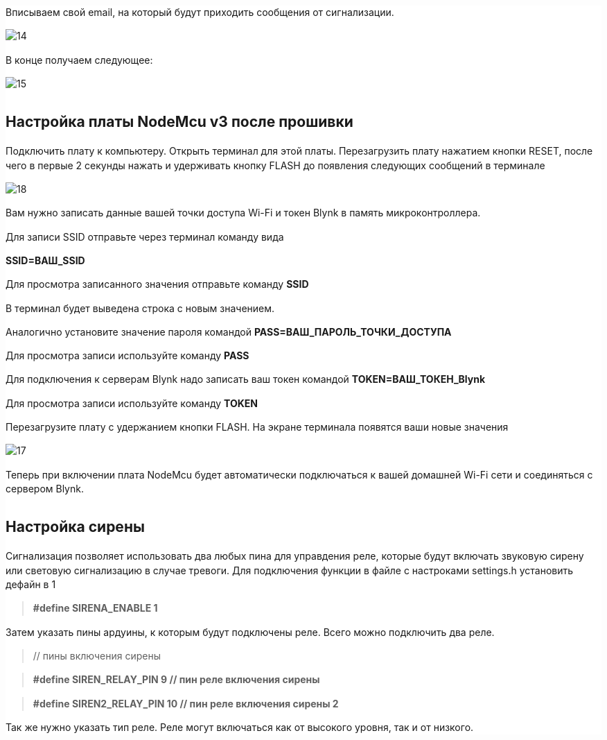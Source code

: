 Вписываем свой email, на который будут приходить сообщения от сигнализации.

![14](https://user-images.githubusercontent.com/45194485/55216266-51169e00-520d-11e9-9893-f00853ec8d8b.jpg)

В конце получаем следующее:

![15](https://user-images.githubusercontent.com/45194485/55217312-47db0080-5210-11e9-86b8-e4477b2298de.png)

## Настройка платы NodeMcu v3 после прошивки
Подключить плату к компьютеру. Открыть терминал для этой платы.
Перезагрузить плату нажатием кнопки RESET, после чего в первые 2 секунды нажать и удерживать кнопку FLASH до появления следующих сообщений в терминале

![18](https://user-images.githubusercontent.com/45194485/56979391-62432980-6b82-11e9-8d79-dde7c9d89b3b.jpg)

Вам нужно записать данные вашей точки доступа Wi-Fi и токен Blynk в память микроконтроллера.

Для записи SSID отправьте через терминал команду вида

**SSID=ВАШ_SSID**

Для просмотра записанного значения отправьте команду **SSID**

В терминал будет выведена строка с новым значением.

Аналогично установите значение пароля командой **PASS=ВАШ_ПАРОЛЬ_ТОЧКИ_ДОСТУПА**

Для просмотра записи используйте команду **PASS**

Для подключения к серверам Blynk надо записать ваш токен командой **TOKEN=ВАШ_ТОКЕН_Blynk**

Для просмотра записи используйте команду **TOKEN**

Перезагрузите плату с удержанием кнопки FLASH. На экране терминала появятся ваши новые значения

![17](https://user-images.githubusercontent.com/45194485/56153042-02635500-5fbe-11e9-8105-57af4ee26a59.jpg)

Теперь при включении плата NodeMcu будет автоматически подключаться к вашей домашней Wi-Fi сети и соединяться с сервером Blynk.

## Настройка сирены

Сигнализация позволяет использовать два любых пина для управдения реле, которые будут включать звуковую сирену или световую сигнализацию в случае тревоги.
Для подключения функции в файле с настроками settings.h установить дефайн в 1

>**#define SIRENA_ENABLE 1**

Затем указать пины ардуины, к которым будут подключены реле. Всего можно подключить два реле.

>// пины включения сирены

>**#define  SIREN_RELAY_PIN	9  // пин реле включения сирены**

>**#define  SIREN2_RELAY_PIN	10 // пин реле включения сирены 2**

Так же нужно указать тип реле. Реле могут включаться как от высокого уровня, так и от низкого.
